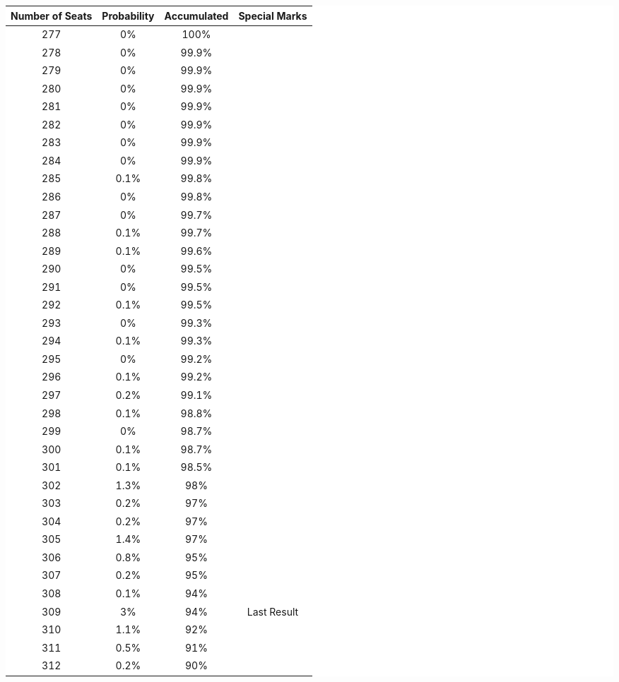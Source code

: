 | Number of Seats | Probability | Accumulated | Special Marks |
|:---------------:|:-----------:|:-----------:|:-------------:|
| 277 | 0% | 100% |  |
| 278 | 0% | 99.9% |  |
| 279 | 0% | 99.9% |  |
| 280 | 0% | 99.9% |  |
| 281 | 0% | 99.9% |  |
| 282 | 0% | 99.9% |  |
| 283 | 0% | 99.9% |  |
| 284 | 0% | 99.9% |  |
| 285 | 0.1% | 99.8% |  |
| 286 | 0% | 99.8% |  |
| 287 | 0% | 99.7% |  |
| 288 | 0.1% | 99.7% |  |
| 289 | 0.1% | 99.6% |  |
| 290 | 0% | 99.5% |  |
| 291 | 0% | 99.5% |  |
| 292 | 0.1% | 99.5% |  |
| 293 | 0% | 99.3% |  |
| 294 | 0.1% | 99.3% |  |
| 295 | 0% | 99.2% |  |
| 296 | 0.1% | 99.2% |  |
| 297 | 0.2% | 99.1% |  |
| 298 | 0.1% | 98.8% |  |
| 299 | 0% | 98.7% |  |
| 300 | 0.1% | 98.7% |  |
| 301 | 0.1% | 98.5% |  |
| 302 | 1.3% | 98% |  |
| 303 | 0.2% | 97% |  |
| 304 | 0.2% | 97% |  |
| 305 | 1.4% | 97% |  |
| 306 | 0.8% | 95% |  |
| 307 | 0.2% | 95% |  |
| 308 | 0.1% | 94% |  |
| 309 | 3% | 94% | Last Result |
| 310 | 1.1% | 92% |  |
| 311 | 0.5% | 91% |  |
| 312 | 0.2% | 90% |  |